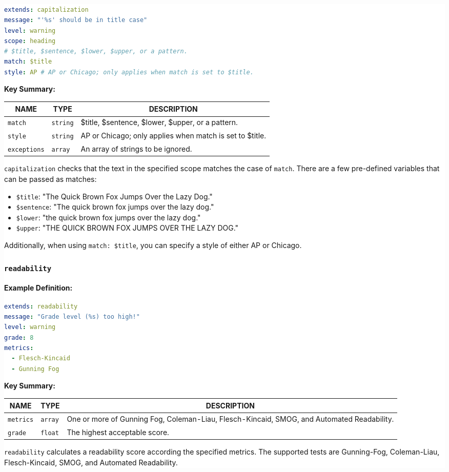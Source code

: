 ```yaml
extends: capitalization
message: "'%s' should be in title case"
level: warning
scope: heading
# $title, $sentence, $lower, $upper, or a pattern.
match: $title
style: AP # AP or Chicago; only applies when match is set to $title.
```

**Key Summary:**

|     NAME     |   TYPE   |                       DESCRIPTION                        |
|--------------|----------|----------------------------------------------------------|
| `match`      | `string` | $title, $sentence, $lower, $upper, or a pattern.         |
| `style`      | `string` | AP or Chicago; only applies when match is set to $title. |
| `exceptions` | `array`  | An array of strings to be ignored.                       |

`capitalization` checks that the text in the specified scope matches the case of `match`. There are a few pre-defined variables that can be passed as matches:



- `$title`: "The Quick Brown Fox Jumps Over the Lazy Dog."
- `$sentence`: "The quick brown fox jumps over the lazy dog."
- `$lower`: "the quick brown fox jumps over the lazy dog."
- `$upper`: "THE QUICK BROWN FOX JUMPS OVER THE LAZY DOG."



Additionally, when using `match: $title`, you can specify a style of either AP or Chicago.

### `readability`

**Example Definition:**

```yaml
extends: readability
message: "Grade level (%s) too high!"
level: warning
grade: 8
metrics:
  - Flesch-Kincaid
  - Gunning Fog
```

**Key Summary:**

|   NAME    |  TYPE   |                                        DESCRIPTION                                         |
|-----------|---------|--------------------------------------------------------------------------------------------|
| `metrics` | `array` | One or more of Gunning Fog, Coleman-Liau, Flesch-Kincaid, SMOG, and Automated Readability. |
| `grade`   | `float` | The highest acceptable score.                                                              |

`readability` calculates a readability score according the specified metrics. The supported tests are Gunning-Fog, Coleman-Liau, Flesch-Kincaid, SMOG, and Automated Readability.
